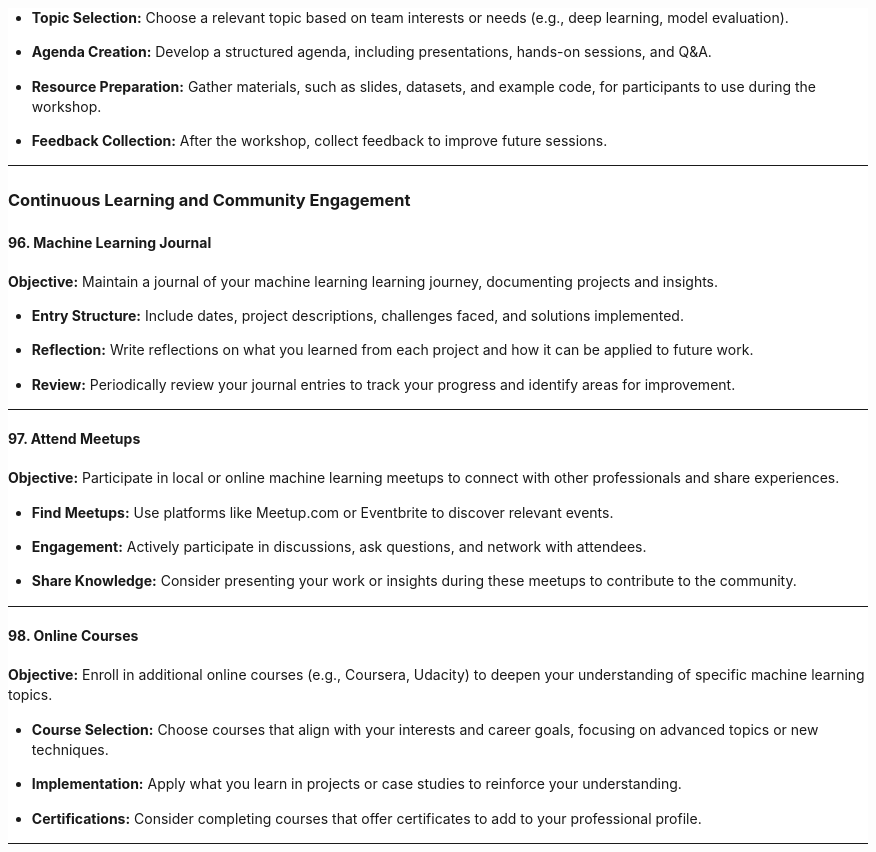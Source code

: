 - **Topic Selection:** Choose a relevant topic based on team interests or needs (e.g., deep learning, model evaluation).

- **Agenda Creation:** Develop a structured agenda, including presentations, hands-on sessions, and Q&A.

- **Resource Preparation:** Gather materials, such as slides, datasets, and example code, for participants to use during the workshop.

- **Feedback Collection:** After the workshop, collect feedback to improve future sessions.

---

### Continuous Learning and Community Engagement

#### 96. Machine Learning Journal
**Objective:** Maintain a journal of your machine learning learning journey, documenting projects and insights.

- **Entry Structure:** Include dates, project descriptions, challenges faced, and solutions implemented.

- **Reflection:** Write reflections on what you learned from each project and how it can be applied to future work.

- **Review:** Periodically review your journal entries to track your progress and identify areas for improvement.

---

#### 97. Attend Meetups
**Objective:** Participate in local or online machine learning meetups to connect with other professionals and share experiences.

- **Find Meetups:** Use platforms like Meetup.com or Eventbrite to discover relevant events.

- **Engagement:** Actively participate in discussions, ask questions, and network with attendees.

- **Share Knowledge:** Consider presenting your work or insights during these meetups to contribute to the community.

---

#### 98. Online Courses
**Objective:** Enroll in additional online courses (e.g., Coursera, Udacity) to deepen your understanding of specific machine learning topics.

- **Course Selection:** Choose courses that align with your interests and career goals, focusing on advanced topics or new techniques.

- **Implementation:** Apply what you learn in projects or case studies to reinforce your understanding.

- **Certifications:** Consider completing courses that offer certificates to add to your professional profile.

---
